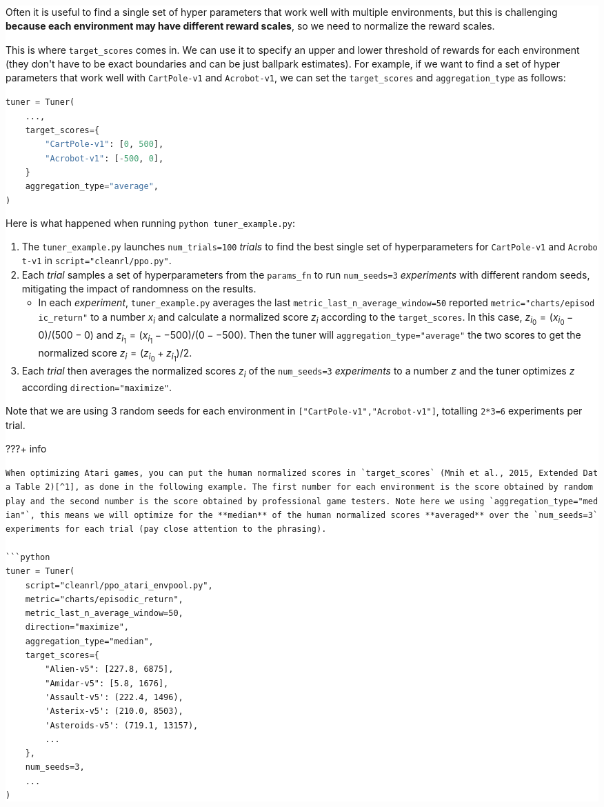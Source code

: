 <script id="asciicast-517226" src="https://asciinema.org/a/517226.js" async></script>


Often it is useful to find a single set of hyper parameters that work well with multiple environments, but this is challenging **because each environment may have different reward scales**, so we need to normalize the reward scales. 

This is where `target_scores` comes in. We can use it to specify an upper and lower threshold of rewards for each environment (they don't have to be exact boundaries and can be just ballpark estimates). For example, if we want to find a set of hyper parameters that work well with `CartPole-v1` and `Acrobot-v1`, we can set the `target_scores` and `aggregation_type` as follows:

```python
tuner = Tuner(
    ...,
    target_scores={
        "CartPole-v1": [0, 500],
        "Acrobot-v1": [-500, 0],
    }
    aggregation_type="average",
)
```


Here is what happened when running `python tuner_example.py`:

1. The `tuner_example.py` launches `num_trials=100` *trials* to find the best single set of hyperparameters for `CartPole-v1` and `Acrobot-v1` in `script="cleanrl/ppo.py"`.
1. Each *trial* samples a set of hyperparameters from the `params_fn` to run `num_seeds=3` *experiments* with different random seeds, mitigating the impact of randomness on the results. 
    * In each *experiment*, `tuner_example.py` averages the last `metric_last_n_average_window=50` reported `metric="charts/episodic_return"` to a number $x_i$ and calculate a normalized score $z_i$ according to the `target_scores`. In this case, $z_{i_0} = (x_{i_0} - 0) / (500 - 0)$ and $z_{i_1} = (x_{i_1} - -500) / (0 - -500)$. Then the tuner will `aggregation_type="average"` the two scores to get the normalized score $z_i = (z_{i_0} + z_{i_1}) / 2$.
1. Each *trial* then averages the normalized scores $z_i$ of the `num_seeds=3` *experiments* to a number $z$ and the tuner optimizes $z$ according `direction="maximize"`.


Note that we are using 3 random seeds for each environment in `["CartPole-v1","Acrobot-v1"]`, totalling `2*3=6` experiments per trial.


???+ info

    When optimizing Atari games, you can put the human normalized scores in `target_scores` (Mnih et al., 2015, Extended Data Table 2)[^1], as done in the following example. The first number for each environment is the score obtained by random play and the second number is the score obtained by professional game testers. Note here we using `aggregation_type="median"`, this means we will optimize for the **median** of the human normalized scores **averaged** over the `num_seeds=3` experiments for each trial (pay close attention to the phrasing).

    ```python
    tuner = Tuner(
        script="cleanrl/ppo_atari_envpool.py",
        metric="charts/episodic_return",
        metric_last_n_average_window=50,
        direction="maximize",
        aggregation_type="median",
        target_scores={
            "Alien-v5": [227.8, 6875],
            "Amidar-v5": [5.8, 1676],
            'Assault-v5': (222.4, 1496),
            'Asterix-v5': (210.0, 8503),
            'Asteroids-v5': (719.1, 13157),
            ...
        },
        num_seeds=3,
        ...
    )